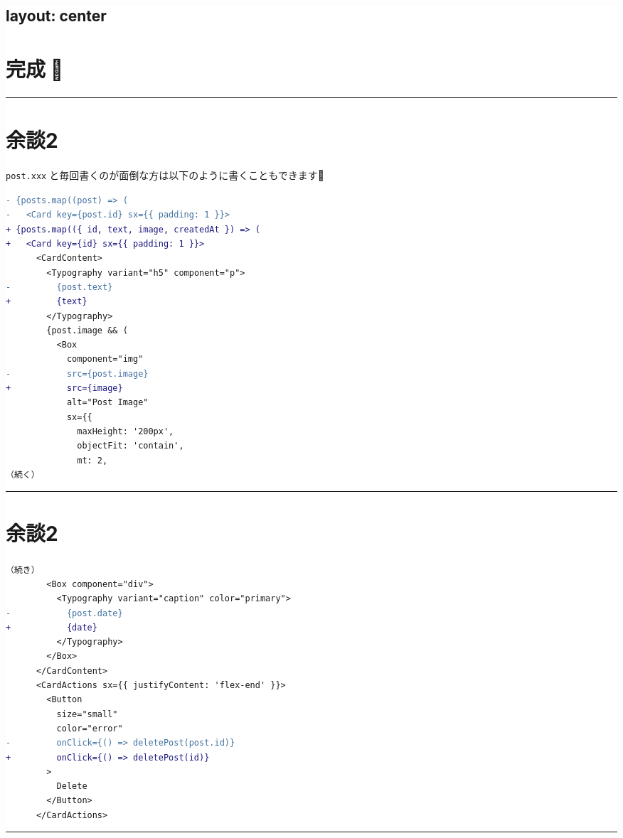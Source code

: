 layout: center
---

# 完成 🎉

---

# 余談2
<p></p>

`post.xxx` と毎回書くのが面倒な方は以下のように書くこともできます💁

```diff
- {posts.map((post) => (
-   <Card key={post.id} sx={{ padding: 1 }}>
+ {posts.map(({ id, text, image, createdAt }) => (
+   <Card key={id} sx={{ padding: 1 }}>
      <CardContent>
        <Typography variant="h5" component="p">
-         {post.text}
+         {text}
        </Typography>
        {post.image && (
          <Box
            component="img"
-           src={post.image}
+           src={image}
            alt="Post Image"
            sx={{
              maxHeight: '200px',
              objectFit: 'contain',
              mt: 2,
（続く）
```

---

# 余談2
<p></p>

```diff
（続き）
        <Box component="div">
          <Typography variant="caption" color="primary">
-           {post.date}
+           {date}
          </Typography>
        </Box>
      </CardContent>
      <CardActions sx={{ justifyContent: 'flex-end' }}>
        <Button
          size="small"
          color="error"
-         onClick={() => deletePost(post.id)}
+         onClick={() => deletePost(id)}
        >
          Delete
        </Button>
      </CardActions>
```

---